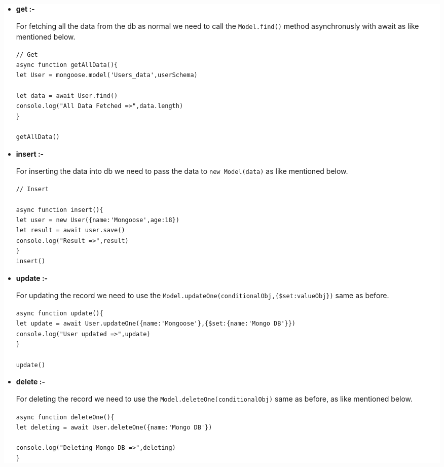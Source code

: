 - **get :-**

    For fetching all the data from the db as normal we need to call the `Model.find()` method asynchronusly with await as like mentioned below.
    
    ```
    // Get
    async function getAllData(){
    let User = mongoose.model('Users_data',userSchema)

    let data = await User.find()
    console.log("All Data Fetched =>",data.length)
    }

    getAllData()
    ```
- **insert :-**

    For inserting the data into db we need to pass the data to `new Model(data)` as like mentioned below.

    ```
    // Insert

    async function insert(){
    let user = new User({name:'Mongoose',age:18})
    let result = await user.save()
    console.log("Result =>",result)
    }
    insert()
    ```

- **update :-**

    For updating the record we need to use the 
    `Model.updateOne(conditionalObj,{$set:valueObj})` same as before.

    ```
    async function update(){
    let update = await User.updateOne({name:'Mongoose'},{$set:{name:'Mongo DB'}})
    console.log("User updated =>",update)
    }

    update()
    ```

- **delete :-**

    For deleting the record we need to use the `Model.deleteOne(conditionalObj)` same as before, as like mentioned below.

    ```
    async function deleteOne(){
    let deleting = await User.deleteOne({name:'Mongo DB'})

    console.log("Deleting Mongo DB =>",deleting)
    }
